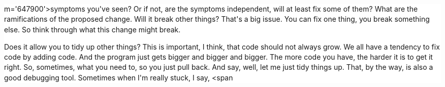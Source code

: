   m='647900'>symptoms</span> <span m='648420'>you've</span> <span
  m='648620'>seen?</span> <span m='649640'>Or</span> <span m='649790'>if</span>
  <span m='649920'>not,</span> <span m='650490'>are</span> <span
  m='650600'>the</span> <span m='650690'>symptoms</span> <span
  m='651160'>independent,</span> <span m='651860'>will</span> <span
  m='652030'>at</span> <span m='652090'>least</span> <span m='652350'>fix</span>
  <span m='652620'>some</span> <span m='652810'>of</span> <span
  m='652900'>them?</span> <span m='654980'>What</span> <span
  m='655350'>are</span> <span m='655420'>the</span> <span
  m='655500'>ramifications</span> <span m='656770'>of</span> <span
  m='656900'>the</span> <span m='656990'>proposed</span> <span
  m='657890'>change.</span> <span m='659010'>Will it</span> <span
  m='659330'>break</span> <span m='659730'>other</span> <span
  m='660030'>things?</span> <span m='663020'>That's</span> <span
  m='663290'>a</span> <span m='663350'>big</span> <span m='663580'>issue.</span>
  <span m='663930'>You can</span> <span m='664160'>fix</span> <span
  m='664430'>one</span> <span m='664670'>thing,</span> <span
  m='664860'>you</span> <span m='664950'>break</span> <span
  m='665240'>something</span> <span m='665630'>else.</span> <span
  m='666390'>So</span> <span m='666570'>think</span> <span
  m='666890'>through</span> <span m='667130'>what</span> <span
  m='667480'>this</span> <span m='667670'>change</span> <span
  m='668030'>might</span> <span m='668330'>break.</span> </p><p><span
  m='670710'>Does</span> <span m='671140'>it</span> <span
  m='671220'>allow</span> <span m='671580'>you</span> <span m='671780'>to</span>
  <span m='671940'>tidy</span> <span m='672640'>up</span> <span
  m='672830'>other</span> <span m='673110'>things?</span> <span
  m='675060'>This</span> <span m='675250'>is</span> <span
  m='675400'>important,</span> <span m='676020'>I</span> <span
  m='676130'>think,</span> <span m='676550'>that</span> <span
  m='682360'>code</span> <span m='682890'>should</span> <span
  m='683180'>not</span> <span m='683570'>always</span> <span
  m='684100'>grow.</span> <span m='691070'>We</span> <span m='691340'>all</span>
  <span m='691650'>have</span> <span m='691850'>a</span> <span
  m='691930'>tendency</span> <span m='693590'>to</span> <span
  m='693760'>fix</span> <span m='694480'>code</span> <span m='694930'>by</span>
  <span m='695120'>adding</span> <span m='695590'>code.</span> <span
  m='696840'>And</span> <span m='697000'>the</span> <span
  m='697070'>program</span> <span m='697550'>just</span> <span
  m='697780'>gets</span> <span m='697950'>bigger</span> <span
  m='698380'>and</span> <span m='698540'>bigger</span> <span
  m='698870'>and</span> <span m='699010'>bigger.</span> <span
  m='700810'>The</span> <span m='700970'>more</span> <span
  m='701650'>code</span> <span m='702010'>you</span> <span
  m='702100'>have,</span> <span m='702460'>the</span> <span
  m='702550'>harder</span> <span m='702970'>it</span> <span m='703060'>is</span>
  <span m='703260'>to</span> <span m='703340'>get</span> <span
  m='703530'>it</span> <span m='703660'>right.</span> <span
  m='705070'>So,</span> <span m='705480'>sometimes,</span> <span
  m='706090'>what</span> <span m='706230'>you</span> <span
  m='706320'>need</span> <span m='706510'>to,</span> <span m='706780'>so
  you</span> <span m='707080'>just</span> <span m='707350'>pull</span> <span
  m='707640'>back.</span> <span m='708390'>And</span> <span
  m='708530'>say,</span> <span m='708670'>well,</span> <span
  m='709050'>let</span> <span m='709230'>me</span> <span m='709350'>just</span>
  <span m='709710'>tidy</span> <span m='710290'>things</span> <span
  m='710680'>up.</span> <span m='713180'>That,</span> <span m='713430'>by</span>
  <span m='713560'>the</span> <span m='713680'>way,</span> <span
  m='713830'>is</span> <span m='713910'>also a</span> <span
  m='714220'>good</span> <span m='714460'>debugging</span> <span
  m='714980'>tool.</span> <span m='715900'>Sometimes</span> <span
  m='716470'>when</span> <span m='716610'>I'm</span> <span
  m='716720'>really</span> <span m='717050'>stuck,</span> <span
  m='717960'>I</span> <span m='718070'>say,</span> <span